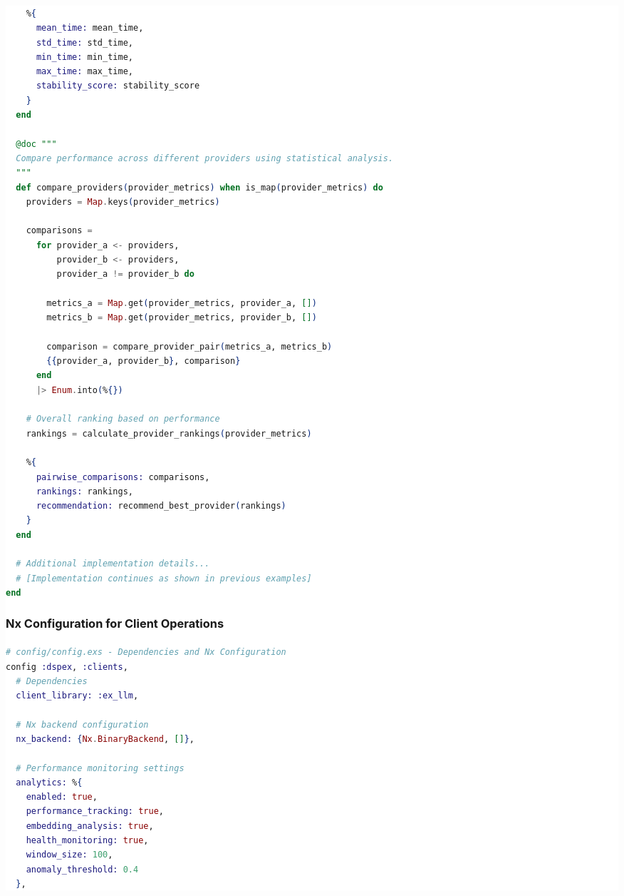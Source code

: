 ```elixir
    %{
      mean_time: mean_time,
      std_time: std_time,
      min_time: min_time,
      max_time: max_time,
      stability_score: stability_score
    }
  end
  
  @doc """
  Compare performance across different providers using statistical analysis.
  """
  def compare_providers(provider_metrics) when is_map(provider_metrics) do
    providers = Map.keys(provider_metrics)
    
    comparisons = 
      for provider_a <- providers,
          provider_b <- providers,
          provider_a != provider_b do
        
        metrics_a = Map.get(provider_metrics, provider_a, [])
        metrics_b = Map.get(provider_metrics, provider_b, [])
        
        comparison = compare_provider_pair(metrics_a, metrics_b)
        {{provider_a, provider_b}, comparison}
      end
      |> Enum.into(%{})
    
    # Overall ranking based on performance
    rankings = calculate_provider_rankings(provider_metrics)
    
    %{
      pairwise_comparisons: comparisons,
      rankings: rankings,
      recommendation: recommend_best_provider(rankings)
    }
  end
  
  # Additional implementation details...
  # [Implementation continues as shown in previous examples]
end
```

### Nx Configuration for Client Operations

```elixir
# config/config.exs - Dependencies and Nx Configuration
config :dspex, :clients,
  # Dependencies
  client_library: :ex_llm,
  
  # Nx backend configuration
  nx_backend: {Nx.BinaryBackend, []},
  
  # Performance monitoring settings
  analytics: %{
    enabled: true,
    performance_tracking: true,
    embedding_analysis: true,
    health_monitoring: true,
    window_size: 100,
    anomaly_threshold: 0.4
  },
```